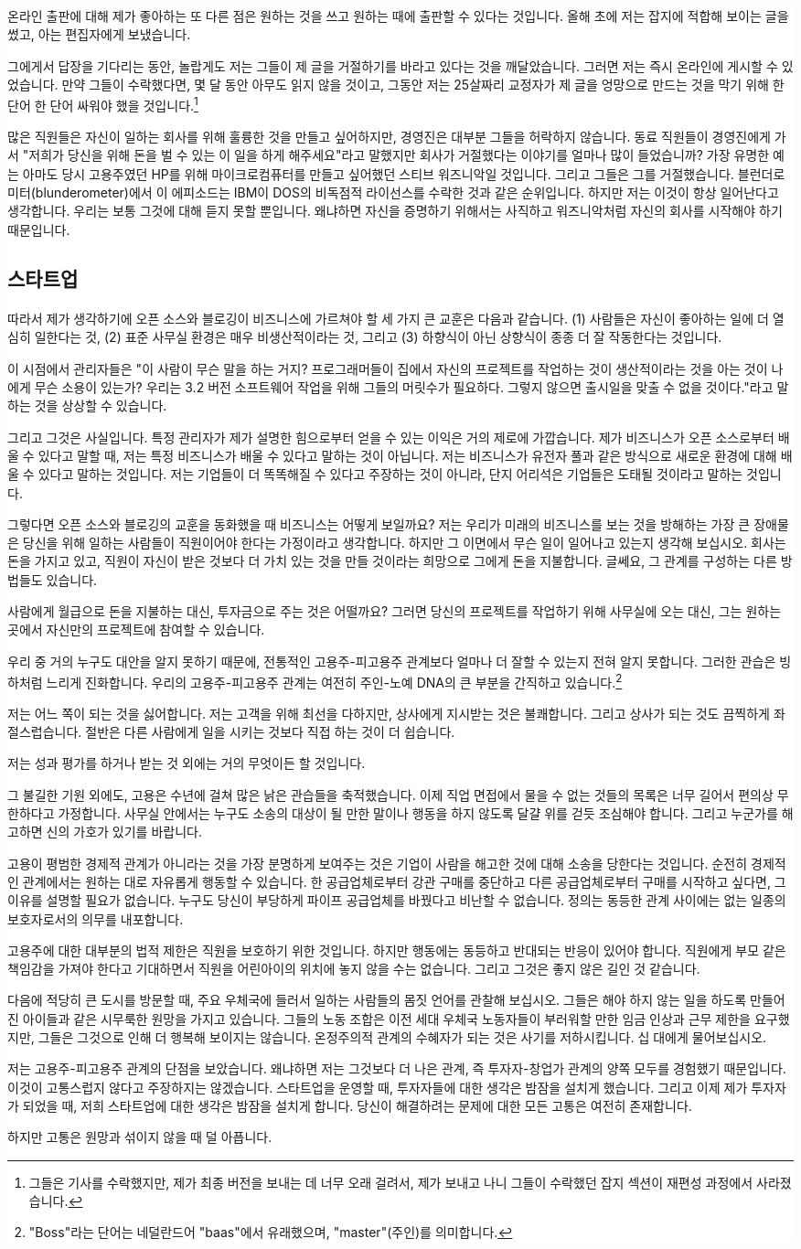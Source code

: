 온라인 출판에 대해 제가 좋아하는 또 다른 점은 원하는 것을 쓰고 원하는 때에 출판할 수 있다는 것입니다. 올해 초에 저는 잡지에 적합해 보이는 글을 썼고, 아는 편집자에게 보냈습니다.

그에게서 답장을 기다리는 동안, 놀랍게도 저는 그들이 제 글을 거절하기를 바라고 있다는 것을 깨달았습니다. 그러면 저는 즉시 온라인에 게시할 수 있었습니다. 만약 그들이 수락했다면, 몇 달 동안 아무도 읽지 않을 것이고, 그동안 저는 25살짜리 교정자가 제 글을 엉망으로 만드는 것을 막기 위해 한 단어 한 단어 싸워야 했을 것입니다.[^5]

많은 직원들은 자신이 일하는 회사를 위해 훌륭한 것을 만들고 싶어하지만, 경영진은 대부분 그들을 허락하지 않습니다. 동료 직원들이 경영진에게 가서 "저희가 당신을 위해 돈을 벌 수 있는 이 일을 하게 해주세요"라고 말했지만 회사가 거절했다는 이야기를 얼마나 많이 들었습니까? 가장 유명한 예는 아마도 당시 고용주였던 HP를 위해 마이크로컴퓨터를 만들고 싶어했던 스티브 워즈니악일 것입니다. 그리고 그들은 그를 거절했습니다. 블런더로미터(blunderometer)에서 이 에피소드는 IBM이 DOS의 비독점적 라이선스를 수락한 것과 같은 순위입니다. 하지만 저는 이것이 항상 일어난다고 생각합니다. 우리는 보통 그것에 대해 듣지 못할 뿐입니다. 왜냐하면 자신을 증명하기 위해서는 사직하고 워즈니악처럼 자신의 회사를 시작해야 하기 때문입니다.

## 스타트업

따라서 제가 생각하기에 오픈 소스와 블로깅이 비즈니스에 가르쳐야 할 세 가지 큰 교훈은 다음과 같습니다. (1) 사람들은 자신이 좋아하는 일에 더 열심히 일한다는 것, (2) 표준 사무실 환경은 매우 비생산적이라는 것, 그리고 (3) 하향식이 아닌 상향식이 종종 더 잘 작동한다는 것입니다.

이 시점에서 관리자들은 "이 사람이 무슨 말을 하는 거지? 프로그래머들이 집에서 자신의 프로젝트를 작업하는 것이 생산적이라는 것을 아는 것이 나에게 무슨 소용이 있는가? 우리는 3.2 버전 소프트웨어 작업을 위해 그들의 머릿수가 필요하다. 그렇지 않으면 출시일을 맞출 수 없을 것이다."라고 말하는 것을 상상할 수 있습니다.

그리고 그것은 사실입니다. 특정 관리자가 제가 설명한 힘으로부터 얻을 수 있는 이익은 거의 제로에 가깝습니다. 제가 비즈니스가 오픈 소스로부터 배울 수 있다고 말할 때, 저는 특정 비즈니스가 배울 수 있다고 말하는 것이 아닙니다. 저는 비즈니스가 유전자 풀과 같은 방식으로 새로운 환경에 대해 배울 수 있다고 말하는 것입니다. 저는 기업들이 더 똑똑해질 수 있다고 주장하는 것이 아니라, 단지 어리석은 기업들은 도태될 것이라고 말하는 것입니다.

그렇다면 오픈 소스와 블로깅의 교훈을 동화했을 때 비즈니스는 어떻게 보일까요? 저는 우리가 미래의 비즈니스를 보는 것을 방해하는 가장 큰 장애물은 당신을 위해 일하는 사람들이 직원이어야 한다는 가정이라고 생각합니다. 하지만 그 이면에서 무슨 일이 일어나고 있는지 생각해 보십시오. 회사는 돈을 가지고 있고, 직원이 자신이 받은 것보다 더 가치 있는 것을 만들 것이라는 희망으로 그에게 돈을 지불합니다. 글쎄요, 그 관계를 구성하는 다른 방법들도 있습니다.

사람에게 월급으로 돈을 지불하는 대신, 투자금으로 주는 것은 어떨까요? 그러면 당신의 프로젝트를 작업하기 위해 사무실에 오는 대신, 그는 원하는 곳에서 자신만의 프로젝트에 참여할 수 있습니다.

우리 중 거의 누구도 대안을 알지 못하기 때문에, 전통적인 고용주-피고용주 관계보다 얼마나 더 잘할 수 있는지 전혀 알지 못합니다. 그러한 관습은 빙하처럼 느리게 진화합니다. 우리의 고용주-피고용주 관계는 여전히 주인-노예 DNA의 큰 부분을 간직하고 있습니다.[^6]

저는 어느 쪽이 되는 것을 싫어합니다. 저는 고객을 위해 최선을 다하지만, 상사에게 지시받는 것은 불쾌합니다. 그리고 상사가 되는 것도 끔찍하게 좌절스럽습니다. 절반은 다른 사람에게 일을 시키는 것보다 직접 하는 것이 더 쉽습니다.

저는 성과 평가를 하거나 받는 것 외에는 거의 무엇이든 할 것입니다.

그 불길한 기원 외에도, 고용은 수년에 걸쳐 많은 낡은 관습들을 축적했습니다. 이제 직업 면접에서 물을 수 없는 것들의 목록은 너무 길어서 편의상 무한하다고 가정합니다. 사무실 안에서는 누구도 소송의 대상이 될 만한 말이나 행동을 하지 않도록 달걀 위를 걷듯 조심해야 합니다. 그리고 누군가를 해고하면 신의 가호가 있기를 바랍니다.

고용이 평범한 경제적 관계가 아니라는 것을 가장 분명하게 보여주는 것은 기업이 사람을 해고한 것에 대해 소송을 당한다는 것입니다. 순전히 경제적인 관계에서는 원하는 대로 자유롭게 행동할 수 있습니다. 한 공급업체로부터 강관 구매를 중단하고 다른 공급업체로부터 구매를 시작하고 싶다면, 그 이유를 설명할 필요가 없습니다. 누구도 당신이 부당하게 파이프 공급업체를 바꿨다고 비난할 수 없습니다. 정의는 동등한 관계 사이에는 없는 일종의 보호자로서의 의무를 내포합니다.

고용주에 대한 대부분의 법적 제한은 직원을 보호하기 위한 것입니다. 하지만 행동에는 동등하고 반대되는 반응이 있어야 합니다. 직원에게 부모 같은 책임감을 가져야 한다고 기대하면서 직원을 어린아이의 위치에 놓지 않을 수는 없습니다. 그리고 그것은 좋지 않은 길인 것 같습니다.

다음에 적당히 큰 도시를 방문할 때, 주요 우체국에 들러서 일하는 사람들의 몸짓 언어를 관찰해 보십시오. 그들은 해야 하지 않는 일을 하도록 만들어진 아이들과 같은 시무룩한 원망을 가지고 있습니다. 그들의 노동 조합은 이전 세대 우체국 노동자들이 부러워할 만한 임금 인상과 근무 제한을 요구했지만, 그들은 그것으로 인해 더 행복해 보이지는 않습니다. 온정주의적 관계의 수혜자가 되는 것은 사기를 저하시킵니다. 십 대에게 물어보십시오.

저는 고용주-피고용주 관계의 단점을 보았습니다. 왜냐하면 저는 그것보다 더 나은 관계, 즉 투자자-창업가 관계의 양쪽 모두를 경험했기 때문입니다. 이것이 고통스럽지 않다고 주장하지는 않겠습니다. 스타트업을 운영할 때, 투자자들에 대한 생각은 밤잠을 설치게 했습니다. 그리고 이제 제가 투자자가 되었을 때, 저희 스타트업에 대한 생각은 밤잠을 설치게 합니다. 당신이 해결하려는 문제에 대한 모든 고통은 여전히 존재합니다.

하지만 고통은 원망과 섞이지 않을 때 덜 아픕니다.


[^1]: Forrester Research의 조사 결과이며, 2005년 1월 31일자 Business Week 표지 기사에 보고되었습니다. 운영 체제를 전환하기 위해 실제 서버를 교체해야 한다고 믿는 사람이 있었던 것 같습니다.
[^2]: late Latin 'tripalium'에서 유래했으며, 이는 세 개의 말뚝으로 구성된 고문 장치를 가리킵니다. 말뚝이 어떻게 사용되었는지는 모르겠습니다. "Travel"도 같은 어원을 가집니다.
[^3]: 그런 의미에서, 대통령이 기자 회견을 통해 예상치 못한 질문에 답하는 것이 훨씬 더 큰 뉴스일 것입니다.
[^4]: 신문사의 무능함을 보여주는 한 가지 척도는 많은 곳에서 여전히 기사를 읽으려면 등록해야 한다는 것입니다. 저는 아직 그런 시도를 한 블로그를 찾지 못했습니다.
[^5]: 그들은 기사를 수락했지만, 제가 최종 버전을 보내는 데 너무 오래 걸려서, 제가 보내고 나니 그들이 수락했던 잡지 섹션이 재편성 과정에서 사라졌습니다.
[^6]: "Boss"라는 단어는 네덜란드어 "baas"에서 유래했으며, "master"(주인)를 의미합니다.